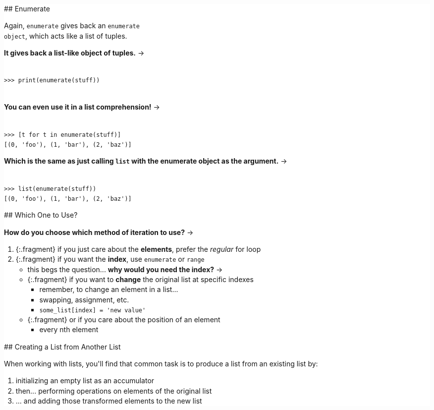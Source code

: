 </section>

<section markdown="block">
## Enumerate

Again, <code>enumerate</code> gives back an <code>enumerate object</code>, which acts like a list of tuples.

__It gives back a list-like object of tuples.__ &rarr;

<pre><code data-trim contenteditable>
>>> print(enumerate(stuff))
<enumerate object at 0x110076870>
</code></pre>

__You can even use it in a list comprehension!__ &rarr;

<pre><code data-trim contenteditable>
>>> [t for t in enumerate(stuff)]
[(0, 'foo'), (1, 'bar'), (2, 'baz')]
</code></pre>

__Which is the same as just calling <code>list</code> with the enumerate object as the argument.__ &rarr;

<pre><code data-trim contenteditable>
>>> list(enumerate(stuff))
[(0, 'foo'), (1, 'bar'), (2, 'baz')]
</code></pre>
</section>

<section markdown="block">
## Which One to Use?

__How do you choose which method of iteration to use?__ &rarr;

1. {:.fragment} if you just care about the __elements__, prefer the _regular_ for loop
2. {:.fragment} if you want the __index__, use <code>enumerate</code> or <code>range</code>
    * this begs the question... __why would you need the index?__ &rarr;
    * {:.fragment} if you want to __change__ the original list at specific indexes
        * remember, to change an element in a list... 
        * swapping, assignment, etc.
        * <code>some_list[index] = 'new value'</code>
    * {:.fragment} or if you care about the position of an element
        * every nth element
</section>

<section markdown="block">
## Creating a List from Another List

When working with lists, you'll find that common task is to produce a list from an existing list by:

1. initializing an empty list as an accumulator
2. then... performing operations on elements of the original list
3. ... and adding those transformed elements to the new list
